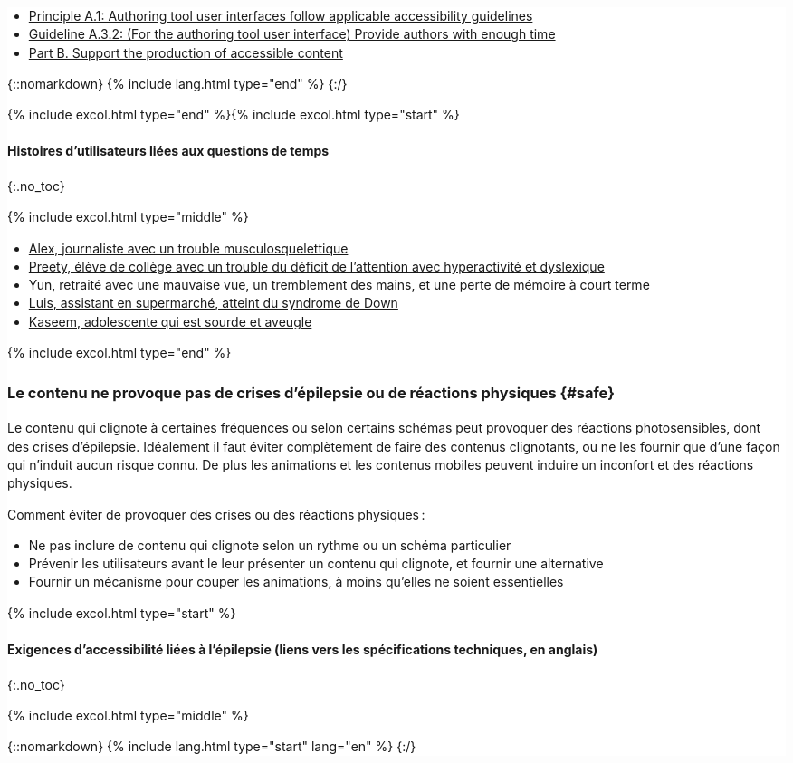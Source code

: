 -   [Principle A.1: Authoring tool user interfaces follow applicable
    accessibility
    guidelines](https://www.w3.org/TR/ATAG20/#principle_a1)
-   [Guideline A.3.2: (For the authoring tool user interface) Provide
    authors with enough time](https://www.w3.org/TR/ATAG20/#gl_a32)
-   [Part B. Support the production of accessible
    content](https://www.w3.org/TR/ATAG20/#part_b)

{::nomarkdown}
{% include lang.html type="end" %}
{:/}

{% include excol.html type="end" %}{% include excol.html type="start" %}

#### Histoires d’utilisateurs liées aux questions de temps

{:.no_toc}

{% include excol.html type="middle" %}

-   [Alex, journaliste avec un trouble musculosquelettique](/people-use-web/user-stories/#reporter)
-   [Preety, élève de collège avec un trouble du déficit de l’attention avec hyperactivité et dyslexique](/people-use-web/user-stories/#classroomstudent)
-   [Yun, retraité avec une mauvaise vue, un tremblement des mains, et une perte de mémoire à court terme](/people-use-web/user-stories/#retiree)
-   [Luis, assistant en supermarché, atteint du syndrome de Down](/people-use-web/user-stories/#supermarketassistant)
-   [Kaseem, adolescente qui est sourde et aveugle](/people-use-web/user-stories/#teenager)

{% include excol.html type="end" %}

### Le contenu ne provoque pas de crises d’épilepsie ou de réactions physiques {#safe}

Le contenu qui clignote à certaines fréquences ou selon certains schémas peut provoquer des réactions photosensibles, dont des crises d’épilepsie. Idéalement il faut éviter complètement de faire des contenus clignotants, ou ne les fournir que d’une façon qui n’induit aucun risque connu. De plus les animations et les contenus mobiles peuvent induire un inconfort et des réactions physiques.

Comment éviter de provoquer des crises ou des réactions physiques&#8239;:

- Ne pas inclure de contenu qui clignote selon un rythme ou un schéma particulier
- Prévenir les utilisateurs avant le leur présenter un contenu qui clignote, et fournir une alternative
- Fournir un mécanisme pour couper les animations, à moins qu’elles ne soient essentielles

{% include excol.html type="start" %}

#### Exigences d’accessibilité liées à l’épilepsie (liens vers les spécifications techniques, en anglais)

{:.no_toc}

{% include excol.html type="middle" %}

{::nomarkdown}
{% include lang.html type="start" lang="en" %}
{:/}
